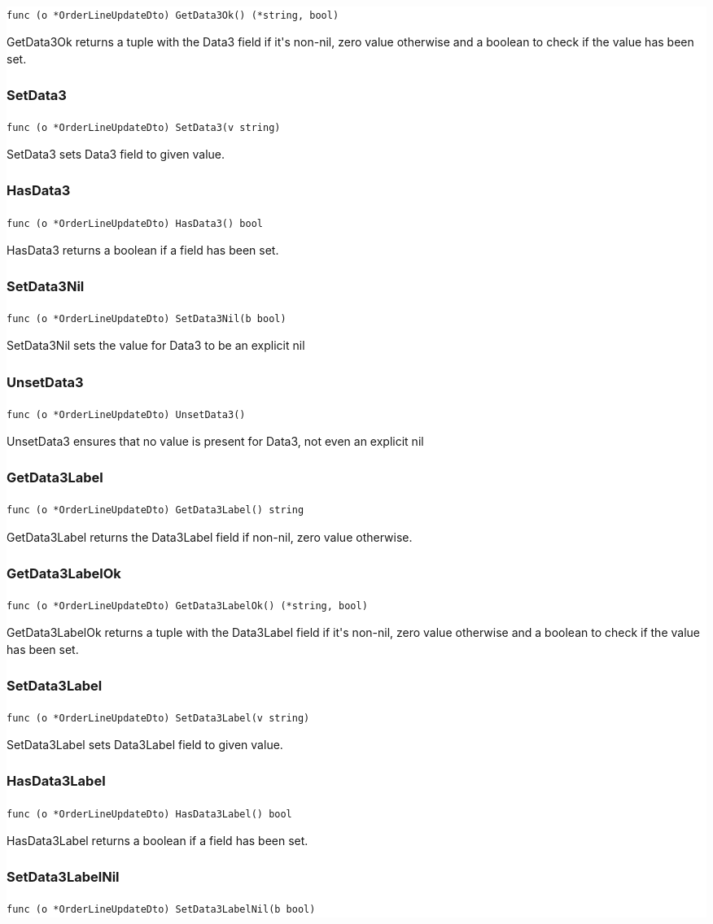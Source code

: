 `func (o *OrderLineUpdateDto) GetData3Ok() (*string, bool)`

GetData3Ok returns a tuple with the Data3 field if it's non-nil, zero value otherwise
and a boolean to check if the value has been set.

### SetData3

`func (o *OrderLineUpdateDto) SetData3(v string)`

SetData3 sets Data3 field to given value.

### HasData3

`func (o *OrderLineUpdateDto) HasData3() bool`

HasData3 returns a boolean if a field has been set.

### SetData3Nil

`func (o *OrderLineUpdateDto) SetData3Nil(b bool)`

 SetData3Nil sets the value for Data3 to be an explicit nil

### UnsetData3
`func (o *OrderLineUpdateDto) UnsetData3()`

UnsetData3 ensures that no value is present for Data3, not even an explicit nil
### GetData3Label

`func (o *OrderLineUpdateDto) GetData3Label() string`

GetData3Label returns the Data3Label field if non-nil, zero value otherwise.

### GetData3LabelOk

`func (o *OrderLineUpdateDto) GetData3LabelOk() (*string, bool)`

GetData3LabelOk returns a tuple with the Data3Label field if it's non-nil, zero value otherwise
and a boolean to check if the value has been set.

### SetData3Label

`func (o *OrderLineUpdateDto) SetData3Label(v string)`

SetData3Label sets Data3Label field to given value.

### HasData3Label

`func (o *OrderLineUpdateDto) HasData3Label() bool`

HasData3Label returns a boolean if a field has been set.

### SetData3LabelNil

`func (o *OrderLineUpdateDto) SetData3LabelNil(b bool)`
